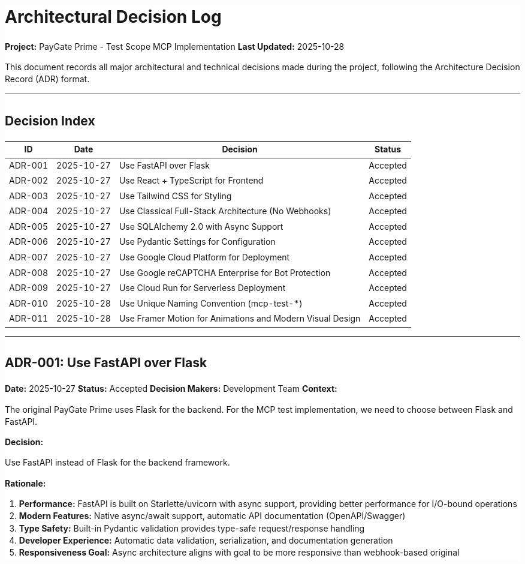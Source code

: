 # Architectural Decision Log

**Project:** PayGate Prime - Test Scope MCP Implementation
**Last Updated:** 2025-10-28

This document records all major architectural and technical decisions made during the project, following the Architecture Decision Record (ADR) format.

---

## Decision Index

| ID | Date | Decision | Status |
|----|------|----------|--------|
| ADR-001 | 2025-10-27 | Use FastAPI over Flask | Accepted |
| ADR-002 | 2025-10-27 | Use React + TypeScript for Frontend | Accepted |
| ADR-003 | 2025-10-27 | Use Tailwind CSS for Styling | Accepted |
| ADR-004 | 2025-10-27 | Use Classical Full-Stack Architecture (No Webhooks) | Accepted |
| ADR-005 | 2025-10-27 | Use SQLAlchemy 2.0 with Async Support | Accepted |
| ADR-006 | 2025-10-27 | Use Pydantic Settings for Configuration | Accepted |
| ADR-007 | 2025-10-27 | Use Google Cloud Platform for Deployment | Accepted |
| ADR-008 | 2025-10-27 | Use Google reCAPTCHA Enterprise for Bot Protection | Accepted |
| ADR-009 | 2025-10-27 | Use Cloud Run for Serverless Deployment | Accepted |
| ADR-010 | 2025-10-28 | Use Unique Naming Convention (mcp-test-*) | Accepted |
| ADR-011 | 2025-10-28 | Use Framer Motion for Animations and Modern Visual Design | Accepted |

---

## ADR-001: Use FastAPI over Flask

**Date:** 2025-10-27
**Status:** Accepted
**Decision Makers:** Development Team
**Context:**

The original PayGate Prime uses Flask for the backend. For the MCP test implementation, we need to choose between Flask and FastAPI.

**Decision:**

Use FastAPI instead of Flask for the backend framework.

**Rationale:**

1. **Performance:** FastAPI is built on Starlette/uvicorn with async support, providing better performance for I/O-bound operations
2. **Modern Features:** Native async/await support, automatic API documentation (OpenAPI/Swagger)
3. **Type Safety:** Built-in Pydantic validation provides type-safe request/response handling
4. **Developer Experience:** Automatic data validation, serialization, and documentation generation
5. **Responsiveness Goal:** Async architecture aligns with goal to be more responsive than webhook-based original
